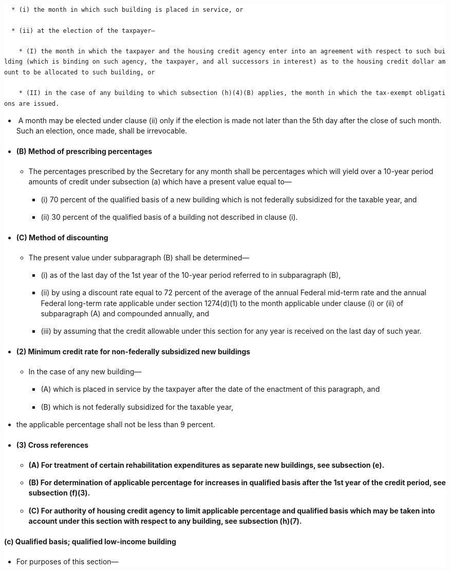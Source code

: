      * (i) the month in which such building is placed in service, or

      * (ii) at the election of the taxpayer—

        * (I) the month in which the taxpayer and the housing credit agency enter into an agreement with respect to such building (which is binding on such agency, the taxpayer, and all successors in interest) as to the housing credit dollar amount to be allocated to such building, or

        * (II) in the case of any building to which subsection (h)(4)(B) applies, the month in which the tax-exempt obligations are issued.


  * &nbsp;A month may be elected under clause (ii) only if the election is made not later than the 5th day after the close of such month. Such an election, once made, shall be irrevocable.

  * #### (B) Method of prescribing percentages
    * The percentages prescribed by the Secretary for any month shall be percentages which will yield over a 10-year period amounts of credit under subsection (a) which have a present value equal to—

      * (i) 70 percent of the qualified basis of a new building which is not federally subsidized for the taxable year, and

      * (ii) 30 percent of the qualified basis of a building not described in clause (i).

  * #### (C) Method of discounting
    * The present value under subparagraph (B) shall be determined—

      * (i) as of the last day of the 1st year of the 10-year period referred to in subparagraph (B),

      * (ii) by using a discount rate equal to 72 percent of the average of the annual Federal mid-term rate and the annual Federal long-term rate applicable under section 1274(d)(1) to the month applicable under clause (i) or (ii) of subparagraph (A) and compounded annually, and

      * (iii) by assuming that the credit allowable under this section for any year is received on the last day of such year.

* #### (2) Minimum credit rate for non-federally subsidized new buildings
  * In the case of any new building—

    * (A) which is placed in service by the taxpayer after the date of the enactment of this paragraph, and

    * (B) which is not federally subsidized for the taxable year,


* the applicable percentage shall not be less than 9 percent.

* #### (3) Cross references
    * **(A) For treatment of certain rehabilitation expenditures as separate new buildings, see subsection (e).**

    * **(B) For determination of applicable percentage for increases in qualified basis after the 1st year of the credit period, see subsection (f)(3).**

    * **(C) For authority of housing credit agency to limit applicable percentage and qualified basis which may be taken into account under this section with respect to any building, see subsection (h)(7).**

#### (c) Qualified basis; qualified low-income building
* For purposes of this section—
